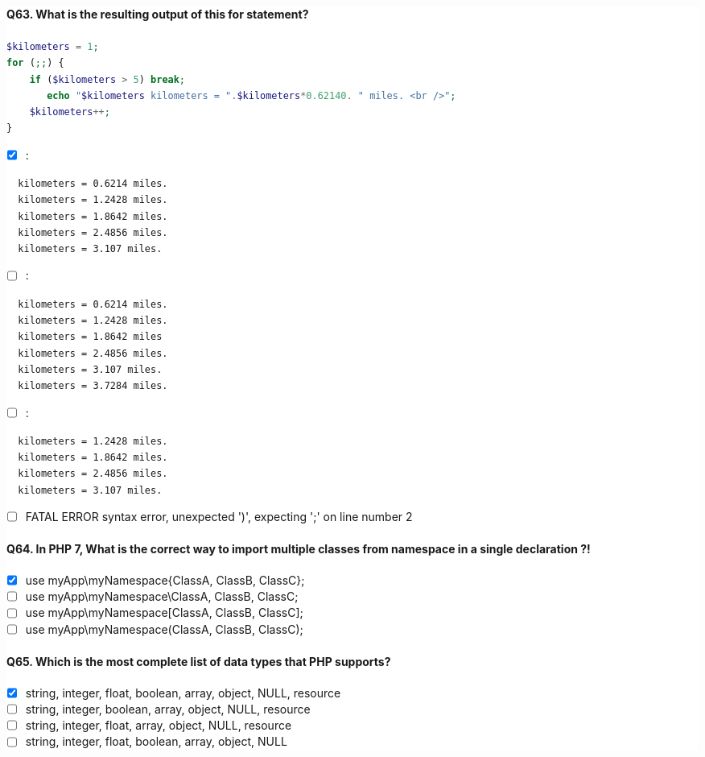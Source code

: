 #### Q63. What is the resulting output of this for statement?

```php
$kilometers = 1;
for (;;) {
    if ($kilometers > 5) break;
       echo "$kilometers kilometers = ".$kilometers*0.62140. " miles. <br />";
    $kilometers++;
}
```

- [x] :

```
  kilometers = 0.6214 miles.
  kilometers = 1.2428 miles.
  kilometers = 1.8642 miles.
  kilometers = 2.4856 miles.
  kilometers = 3.107 miles.
```

- [ ] :

```
  kilometers = 0.6214 miles.
  kilometers = 1.2428 miles.
  kilometers = 1.8642 miles
  kilometers = 2.4856 miles.
  kilometers = 3.107 miles.
  kilometers = 3.7284 miles.
```

- [ ] :

```
  kilometers = 1.2428 miles.
  kilometers = 1.8642 miles.
  kilometers = 2.4856 miles.
  kilometers = 3.107 miles.
```

- [ ] FATAL ERROR syntax error, unexpected ')', expecting ';' on line number 2

#### Q64. In PHP 7, What is the correct way to import multiple classes from namespace in a single declaration ?!

- [x] use myApp\myNamespace\{ClassA, ClassB, ClassC};
- [ ] use myApp\myNamespace\ClassA, ClassB, ClassC;
- [ ] use myApp\myNamespace\[ClassA, ClassB, ClassC];
- [ ] use myApp\myNamespace\(ClassA, ClassB, ClassC);

#### Q65. Which is the most complete list of data types that PHP supports?

- [x] string, integer, float, boolean, array, object, NULL, resource
- [ ] string, integer, boolean, array, object, NULL, resource
- [ ] string, integer, float, array, object, NULL, resource
- [ ] string, integer, float, boolean, array, object, NULL
